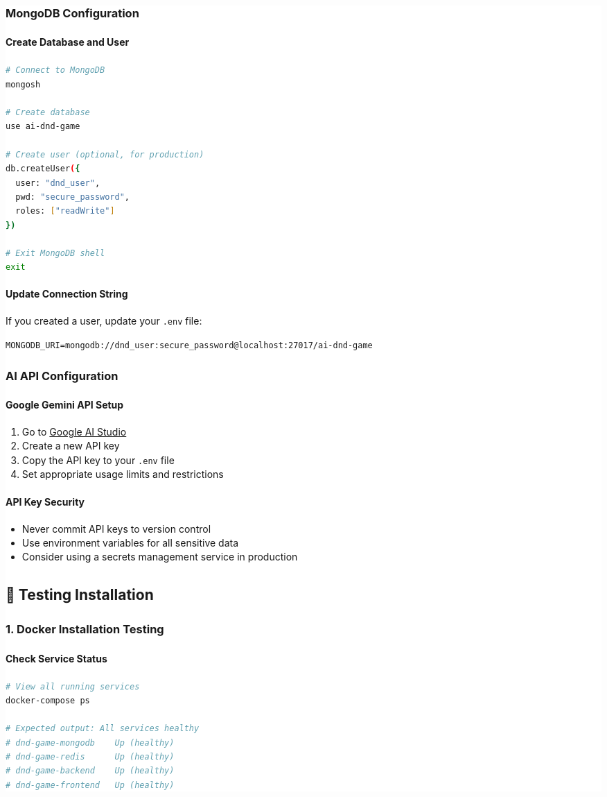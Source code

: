 ### **MongoDB Configuration**

#### **Create Database and User**
```bash
# Connect to MongoDB
mongosh

# Create database
use ai-dnd-game

# Create user (optional, for production)
db.createUser({
  user: "dnd_user",
  pwd: "secure_password",
  roles: ["readWrite"]
})

# Exit MongoDB shell
exit
```

#### **Update Connection String**
If you created a user, update your `.env` file:
```env
MONGODB_URI=mongodb://dnd_user:secure_password@localhost:27017/ai-dnd-game
```

### **AI API Configuration**

#### **Google Gemini API Setup**
1. Go to [Google AI Studio](https://makersuite.google.com/app/apikey)
2. Create a new API key
3. Copy the API key to your `.env` file
4. Set appropriate usage limits and restrictions

#### **API Key Security**
- Never commit API keys to version control
- Use environment variables for all sensitive data
- Consider using a secrets management service in production

## **🧪 Testing Installation**

### **1. Docker Installation Testing**

#### **Check Service Status**
```bash
# View all running services
docker-compose ps

# Expected output: All services healthy
# dnd-game-mongodb    Up (healthy)
# dnd-game-redis      Up (healthy)  
# dnd-game-backend    Up (healthy)
# dnd-game-frontend   Up (healthy)
```
